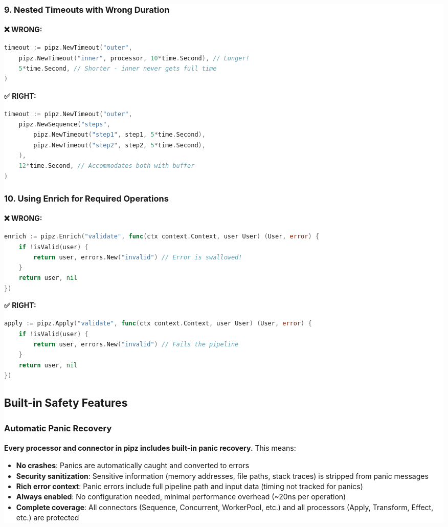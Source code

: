 ### 9. Nested Timeouts with Wrong Duration

**❌ WRONG:**
```go
timeout := pipz.NewTimeout("outer",
    pipz.NewTimeout("inner", processor, 10*time.Second), // Longer!
    5*time.Second, // Shorter - inner never gets full time
)
```

**✅ RIGHT:**
```go
timeout := pipz.NewTimeout("outer",
    pipz.NewSequence("steps",
        pipz.NewTimeout("step1", step1, 5*time.Second),
        pipz.NewTimeout("step2", step2, 5*time.Second),
    ),
    12*time.Second, // Accommodates both with buffer
)
```

### 10. Using Enrich for Required Operations

**❌ WRONG:**
```go
enrich := pipz.Enrich("validate", func(ctx context.Context, user User) (User, error) {
    if !isValid(user) {
        return user, errors.New("invalid") // Error is swallowed!
    }
    return user, nil
})
```

**✅ RIGHT:**
```go
apply := pipz.Apply("validate", func(ctx context.Context, user User) (User, error) {
    if !isValid(user) {
        return user, errors.New("invalid") // Fails the pipeline
    }
    return user, nil
})
```

## Built-in Safety Features

### Automatic Panic Recovery

**Every processor and connector in pipz includes built-in panic recovery.** This means:

- **No crashes**: Panics are automatically caught and converted to errors
- **Security sanitization**: Sensitive information (memory addresses, file paths, stack traces) is stripped from panic messages
- **Rich error context**: Panic errors include full pipeline path and input data (timing not tracked for panics)
- **Always enabled**: No configuration needed, minimal performance overhead (~20ns per operation)
- **Complete coverage**: All connectors (Sequence, Concurrent, WorkerPool, etc.) and all processors (Apply, Transform, Effect, etc.) are protected

